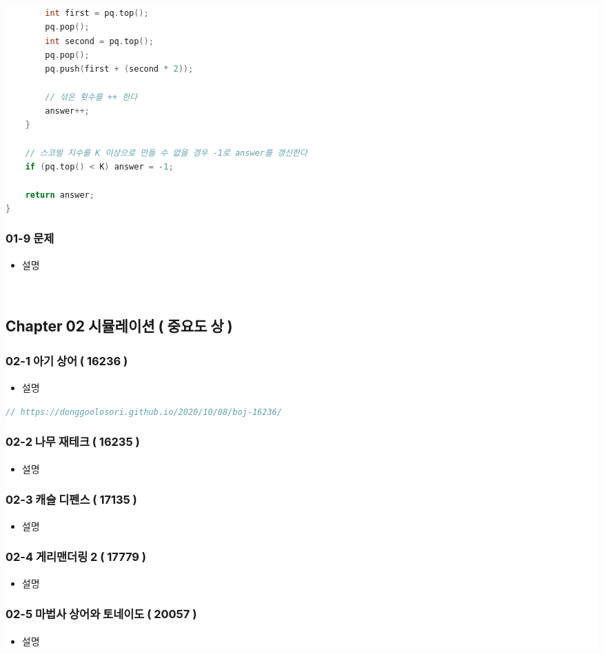 ```cpp
		int first = pq.top();
		pq.pop();
		int second = pq.top();
		pq.pop();
		pq.push(first + (second * 2));

		// 섞은 횟수를 ++ 한다
		answer++;
	}

	// 스코빌 지수를 K 이상으로 만들 수 없을 경우 -1로 answer를 갱신한다
	if (pq.top() < K) answer = -1;

	return answer;
}
```

### 01-9 문제
- 설명

```cpp
```

<br>

## Chapter 02 시뮬레이션 ( 중요도 상 )

### 02-1 아기 상어 ( 16236 )
- 설명

```cpp
// https://donggoolosori.github.io/2020/10/08/boj-16236/
```

### 02-2 나무 재테크 ( 16235 )
- 설명

```cpp
```

### 02-3 캐슬 디펜스 ( 17135 )
- 설명

```cpp
```

### 02-4 게리맨더링 2 ( 17779 )
- 설명

```cpp
```

### 02-5 마법사 상어와 토네이도 ( 20057 )
- 설명
